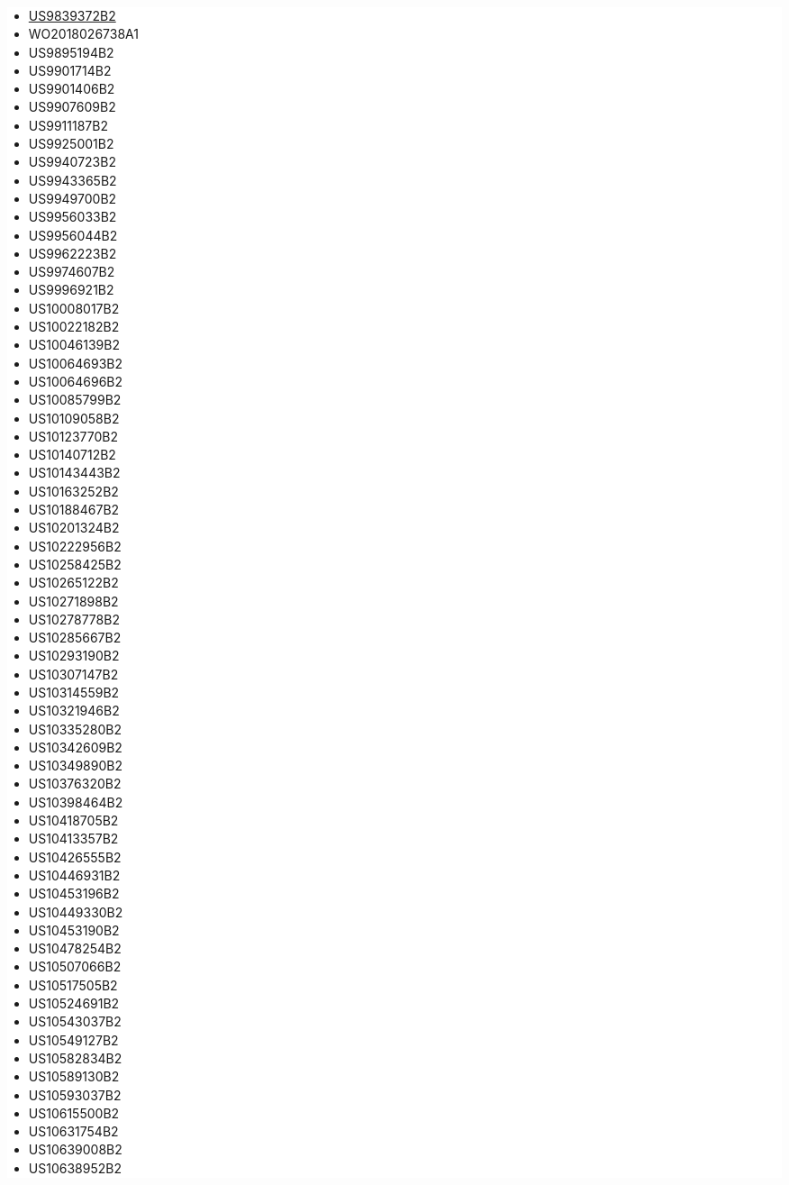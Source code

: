  * [US9839372B2](US9839372B2.md)
 * WO2018026738A1
 * US9895194B2
 * US9901714B2
 * US9901406B2
 * US9907609B2
 * US9911187B2
 * US9925001B2
 * US9940723B2
 * US9943365B2
 * US9949700B2
 * US9956033B2
 * US9956044B2
 * US9962223B2
 * US9974607B2
 * US9996921B2
 * US10008017B2
 * US10022182B2
 * US10046139B2
 * US10064693B2
 * US10064696B2
 * US10085799B2
 * US10109058B2
 * US10123770B2
 * US10140712B2
 * US10143443B2
 * US10163252B2
 * US10188467B2
 * US10201324B2
 * US10222956B2
 * US10258425B2
 * US10265122B2
 * US10271898B2
 * US10278778B2
 * US10285667B2
 * US10293190B2
 * US10307147B2
 * US10314559B2
 * US10321946B2
 * US10335280B2
 * US10342609B2
 * US10349890B2
 * US10376320B2
 * US10398464B2
 * US10418705B2
 * US10413357B2
 * US10426555B2
 * US10446931B2
 * US10453196B2
 * US10449330B2
 * US10453190B2
 * US10478254B2
 * US10507066B2
 * US10517505B2
 * US10524691B2
 * US10543037B2
 * US10549127B2
 * US10582834B2
 * US10589130B2
 * US10593037B2
 * US10615500B2
 * US10631754B2
 * US10639008B2
 * US10638952B2